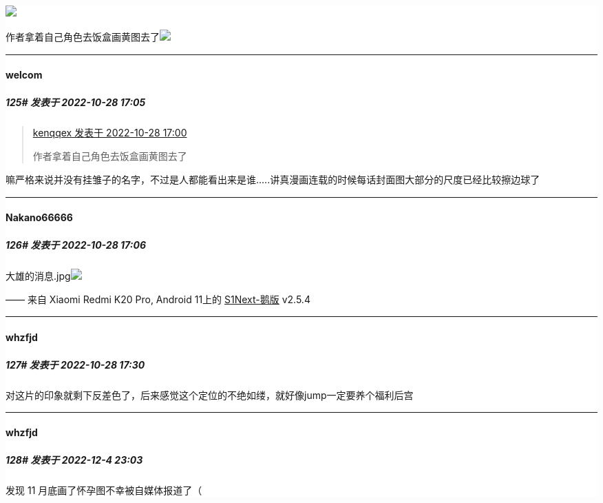 <img src="https://static.saraba1st.com/image/smiley/face2017/056.gif" referrerpolicy="no-referrer">

作者拿着自己角色去饭盒画黄图去了<img src="https://static.saraba1st.com/image/smiley/face2017/053.png" referrerpolicy="no-referrer">

*****

####  welcom  
##### 125#       发表于 2022-10-28 17:05

<blockquote><a href="httphttps://bbs.saraba1st.com/2b/forum.php?mod=redirect&amp;goto=findpost&amp;pid=58147599&amp;ptid=1486236" target="_blank">kenqqex 发表于 2022-10-28 17:00</a>

作者拿着自己角色去饭盒画黄图去了</blockquote>
嘛严格来说并没有挂雏子的名字，不过是人都能看出来是谁.....讲真漫画连载的时候每话封面图大部分的尺度已经比较擦边球了

*****

####  Nakano66666  
##### 126#       发表于 2022-10-28 17:06

大雄的消息.jpg<img src="https://static.saraba1st.com/image/smiley/face2017/047.png" referrerpolicy="no-referrer">

—— 来自 Xiaomi Redmi K20 Pro, Android 11上的 [S1Next-鹅版](https://github.com/ykrank/S1-Next/releases) v2.5.4



*****

####  whzfjd  
##### 127#       发表于 2022-10-28 17:30

对这片的印象就剩下反差色了，后来感觉这个定位的不绝如缕，就好像jump一定要养个福利后宫

*****

####  whzfjd  
##### 128#       发表于 2022-12-4 23:03

发现 11 月底画了怀孕图不幸被自媒体报道了（

